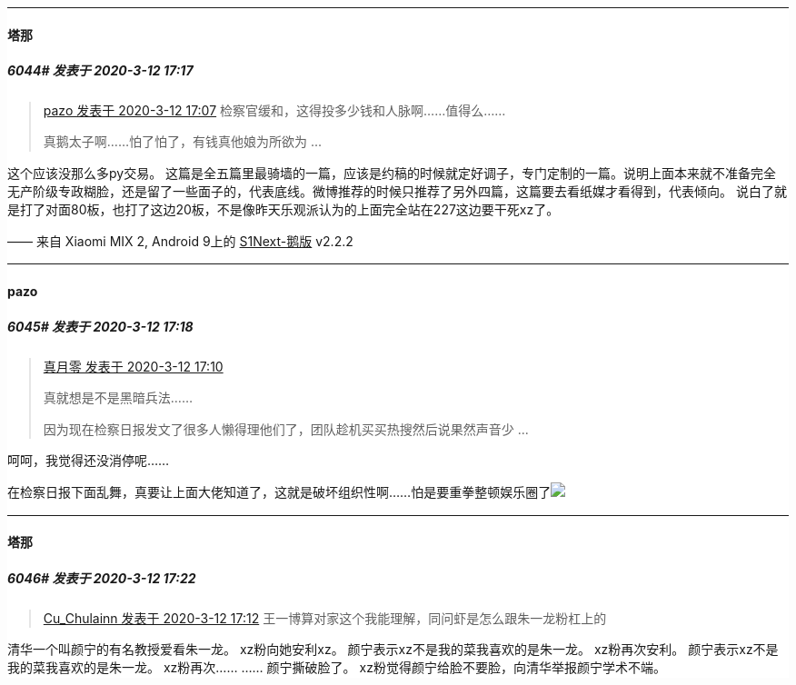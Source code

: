 
-----

####  塔那  
##### 6044#       发表于 2020-3-12 17:17


<blockquote><a href="httphttps://bbs.saraba1st.com/2b/forum.php?mod=redirect&amp;goto=findpost&amp;pid=46708175&amp;ptid=1916310" target="_blank">pazo 发表于 2020-3-12 17:07</a>
检察官缓和，这得投多少钱和人脉啊……值得么……


真鹅太子啊……怕了怕了，有钱真他娘为所欲为 ...</blockquote>
这个应该没那么多py交易。
这篇是全五篇里最骑墙的一篇，应该是约稿的时候就定好调子，专门定制的一篇。说明上面本来就不准备完全无产阶级专政糊脸，还是留了一些面子的，代表底线。微博推荐的时候只推荐了另外四篇，这篇要去看纸媒才看得到，代表倾向。
说白了就是打了对面80板，也打了这边20板，不是像昨天乐观派认为的上面完全站在227这边要干死xz了。


—— 来自 Xiaomi MIX 2, Android 9上的 [S1Next-鹅版](https://github.com/ykrank/S1-Next/releases) v2.2.2


-----

####  pazo  
##### 6045#       发表于 2020-3-12 17:18


<blockquote><a href="httphttps://bbs.saraba1st.com/2b/forum.php?mod=redirect&amp;goto=findpost&amp;pid=46708224&amp;ptid=1916310" target="_blank">真月零 发表于 2020-3-12 17:10</a>

真就想是不是黑暗兵法……

因为现在检察日报发文了很多人懒得理他们了，团队趁机买买热搜然后说果然声音少 ...</blockquote>
呵呵，我觉得还没消停呢……


在检察日报下面乱舞，真要让上面大佬知道了，这就是破坏组织性啊……怕是要重拳整顿娱乐圈了<img src="https://static.saraba1st.com/image/smiley/face2017/048.png" referrerpolicy="no-referrer">


-----

####  塔那  
##### 6046#       发表于 2020-3-12 17:22


<blockquote><a href="httphttps://bbs.saraba1st.com/2b/forum.php?mod=redirect&amp;goto=findpost&amp;pid=46708244&amp;ptid=1916310" target="_blank">Cu_Chulainn 发表于 2020-3-12 17:12</a>
王一博算对家这个我能理解，同问虾是怎么跟朱一龙粉杠上的</blockquote>
清华一个叫颜宁的有名教授爱看朱一龙。
xz粉向她安利xz。
颜宁表示xz不是我的菜我喜欢的是朱一龙。
xz粉再次安利。
颜宁表示xz不是我的菜我喜欢的是朱一龙。
xz粉再次……
……
颜宁撕破脸了。
xz粉觉得颜宁给脸不要脸，向清华举报颜宁学术不端。
